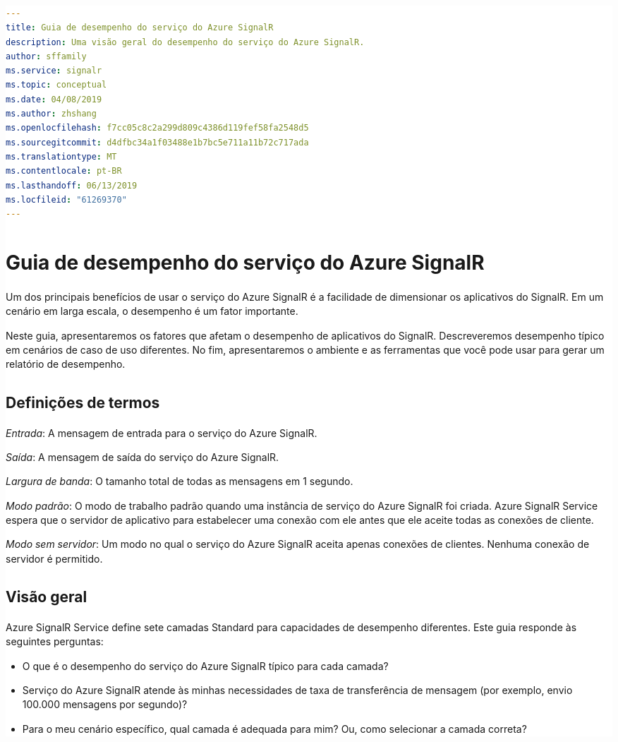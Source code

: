 ```yaml
---
title: Guia de desempenho do serviço do Azure SignalR
description: Uma visão geral do desempenho do serviço do Azure SignalR.
author: sffamily
ms.service: signalr
ms.topic: conceptual
ms.date: 04/08/2019
ms.author: zhshang
ms.openlocfilehash: f7cc05c8c2a299d809c4386d119fef58fa2548d5
ms.sourcegitcommit: d4dfbc34a1f03488e1b7bc5e711a11b72c717ada
ms.translationtype: MT
ms.contentlocale: pt-BR
ms.lasthandoff: 06/13/2019
ms.locfileid: "61269370"
---
```

# <a name="performance-guide-for-azure-signalr-service"></a>Guia de desempenho do serviço do Azure SignalR

Um dos principais benefícios de usar o serviço do Azure SignalR é a facilidade de dimensionar os aplicativos do SignalR. Em um cenário em larga escala, o desempenho é um fator importante. 

Neste guia, apresentaremos os fatores que afetam o desempenho de aplicativos do SignalR. Descreveremos desempenho típico em cenários de caso de uso diferentes. No fim, apresentaremos o ambiente e as ferramentas que você pode usar para gerar um relatório de desempenho.

## <a name="term-definitions"></a>Definições de termos

*Entrada*: A mensagem de entrada para o serviço do Azure SignalR.

*Saída*: A mensagem de saída do serviço do Azure SignalR.

*Largura de banda*: O tamanho total de todas as mensagens em 1 segundo.

*Modo padrão*: O modo de trabalho padrão quando uma instância de serviço do Azure SignalR foi criada. Azure SignalR Service espera que o servidor de aplicativo para estabelecer uma conexão com ele antes que ele aceite todas as conexões de cliente.

*Modo sem servidor*: Um modo no qual o serviço do Azure SignalR aceita apenas conexões de clientes. Nenhuma conexão de servidor é permitido.

## <a name="overview"></a>Visão geral

Azure SignalR Service define sete camadas Standard para capacidades de desempenho diferentes. Este guia responde às seguintes perguntas:

-   O que é o desempenho do serviço do Azure SignalR típico para cada camada?

-   Serviço do Azure SignalR atende às minhas necessidades de taxa de transferência de mensagem (por exemplo, envio 100.000 mensagens por segundo)?

-   Para o meu cenário específico, qual camada é adequada para mim? Ou, como selecionar a camada correta?
